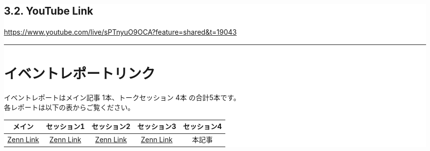 ## 3.2. YouTube Link

https://www.youtube.com/live/sPTnyuO9OCA?feature=shared&t=19043

----
# イベントレポートリンク
イベントレポートはメイン記事 1本、トークセッション 4本 の合計5本です。  
各レポートは以下の表からご覧ください。

|メイン|セッション1|セッション2|セッション3|セッション4|
|:---:|:---:|:---:|:---:|:---:|
|[Zenn Link](https://zenn.dev/raycast_jp/articles/2024-11-23-fullstack-ai-dev-n-raycast-summit-main)|[Zenn Link](https://zenn.dev/raycast_jp/articles/2024-11-23-fullstack-ai-dev-n-raycast-summit-talk1)|[Zenn Link](https://zenn.dev/raycast_jp/articles/2024-11-23-fullstack-ai-dev-n-raycast-summit-talk2)|[Zenn Link](https://zenn.dev/raycast_jp/articles/2024-11-23-fullstack-ai-dev-n-raycast-summit-talk3)|本記事|